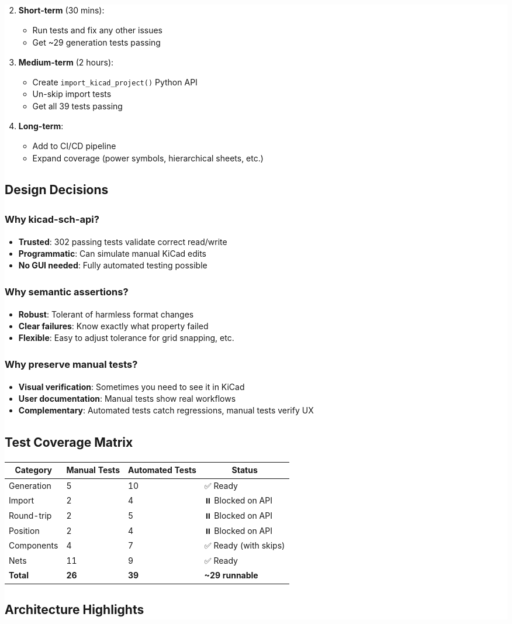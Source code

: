 2. **Short-term** (30 mins):
   - Run tests and fix any other issues
   - Get ~29 generation tests passing

3. **Medium-term** (2 hours):
   - Create `import_kicad_project()` Python API
   - Un-skip import tests
   - Get all 39 tests passing

4. **Long-term**:
   - Add to CI/CD pipeline
   - Expand coverage (power symbols, hierarchical sheets, etc.)

## Design Decisions

### Why kicad-sch-api?

- **Trusted**: 302 passing tests validate correct read/write
- **Programmatic**: Can simulate manual KiCad edits
- **No GUI needed**: Fully automated testing possible

### Why semantic assertions?

- **Robust**: Tolerant of harmless format changes
- **Clear failures**: Know exactly what property failed
- **Flexible**: Easy to adjust tolerance for grid snapping, etc.

### Why preserve manual tests?

- **Visual verification**: Sometimes you need to see it in KiCad
- **User documentation**: Manual tests show real workflows
- **Complementary**: Automated tests catch regressions, manual tests verify UX

## Test Coverage Matrix

| Category | Manual Tests | Automated Tests | Status |
|----------|-------------|-----------------|--------|
| Generation | 5 | 10 | ✅ Ready |
| Import | 2 | 4 | ⏸️ Blocked on API |
| Round-trip | 2 | 5 | ⏸️ Blocked on API |
| Position | 2 | 4 | ⏸️ Blocked on API |
| Components | 4 | 7 | ✅ Ready (with skips) |
| Nets | 11 | 9 | ✅ Ready |
| **Total** | **26** | **39** | **~29 runnable** |

## Architecture Highlights
